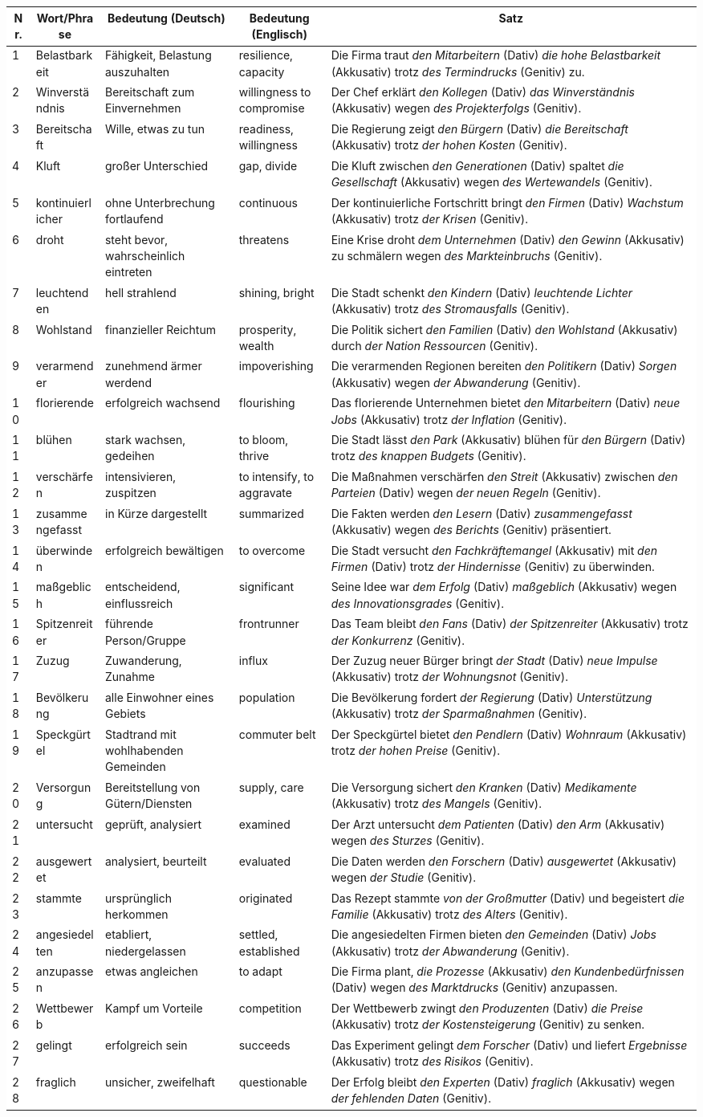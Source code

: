 | Nr. | Wort/Phrase            | Bedeutung (Deutsch)                     | Bedeutung (Englisch) | Satz |
|-----|------------------------|-----------------------------------------|----------------------|------|
| 1   | Belastbarkeit          | Fähigkeit, Belastung auszuhalten        | resilience, capacity | Die Firma traut *den Mitarbeitern* (Dativ) *die hohe Belastbarkeit* (Akkusativ) trotz *des Termindrucks* (Genitiv) zu. |
| 2   | Winverständnis         | Bereitschaft zum Einvernehmen           | willingness to compromise | Der Chef erklärt *den Kollegen* (Dativ) *das Winverständnis* (Akkusativ) wegen *des Projekterfolgs* (Genitiv). |
| 3   | Bereitschaft           | Wille, etwas zu tun                     | readiness, willingness | Die Regierung zeigt *den Bürgern* (Dativ) *die Bereitschaft* (Akkusativ) trotz *der hohen Kosten* (Genitiv). |
| 4   | Kluft                  | großer Unterschied                      | gap, divide | Die Kluft zwischen *den Generationen* (Dativ) spaltet *die Gesellschaft* (Akkusativ) wegen *des Wertewandels* (Genitiv). |
| 5   | kontinuierlicher       | ohne Unterbrechung fortlaufend          | continuous | Der kontinuierliche Fortschritt bringt *den Firmen* (Dativ) *Wachstum* (Akkusativ) trotz *der Krisen* (Genitiv). |
| 6   | droht                  | steht bevor, wahrscheinlich eintreten   | threatens | Eine Krise droht *dem Unternehmen* (Dativ) *den Gewinn* (Akkusativ) zu schmälern wegen *des Markteinbruchs* (Genitiv). |
| 7   | leuchtenden            | hell strahlend                          | shining, bright | Die Stadt schenkt *den Kindern* (Dativ) *leuchtende Lichter* (Akkusativ) trotz *des Stromausfalls* (Genitiv). |
| 8   | Wohlstand              | finanzieller Reichtum                   | prosperity, wealth | Die Politik sichert *den Familien* (Dativ) *den Wohlstand* (Akkusativ) durch *der Nation Ressourcen* (Genitiv). |
| 9   | verarmender            | zunehmend ärmer werdend                  | impoverishing | Die verarmenden Regionen bereiten *den Politikern* (Dativ) *Sorgen* (Akkusativ) wegen *der Abwanderung* (Genitiv). |
| 10  | florierende            | erfolgreich wachsend                     | flourishing | Das florierende Unternehmen bietet *den Mitarbeitern* (Dativ) *neue Jobs* (Akkusativ) trotz *der Inflation* (Genitiv). |
| 11  | blühen                 | stark wachsen, gedeihen                  | to bloom, thrive | Die Stadt lässt *den Park* (Akkusativ) blühen für *den Bürgern* (Dativ) trotz *des knappen Budgets* (Genitiv). |
| 12  | verschärfen            | intensivieren, zuspitzen                 | to intensify, to aggravate | Die Maßnahmen verschärfen *den Streit* (Akkusativ) zwischen *den Parteien* (Dativ) wegen *der neuen Regeln* (Genitiv). |
| 13  | zusammengefasst        | in Kürze dargestellt                     | summarized | Die Fakten werden *den Lesern* (Dativ) *zusammengefasst* (Akkusativ) wegen *des Berichts* (Genitiv) präsentiert. |
| 14  | überwinden             | erfolgreich bewältigen                   | to overcome | Die Stadt versucht *den Fachkräftemangel* (Akkusativ) mit *den Firmen* (Dativ) trotz *der Hindernisse* (Genitiv) zu überwinden. |
| 15  | maßgeblich             | entscheidend, einflussreich              | significant | Seine Idee war *dem Erfolg* (Dativ) *maßgeblich* (Akkusativ) wegen *des Innovationsgrades* (Genitiv). |
| 16  | Spitzenreiter          | führende Person/Gruppe                   | frontrunner | Das Team bleibt *den Fans* (Dativ) *der Spitzenreiter* (Akkusativ) trotz *der Konkurrenz* (Genitiv). |
| 17  | Zuzug                  | Zuwanderung, Zunahme                     | influx | Der Zuzug neuer Bürger bringt *der Stadt* (Dativ) *neue Impulse* (Akkusativ) trotz *der Wohnungsnot* (Genitiv). |
| 18  | Bevölkerung            | alle Einwohner eines Gebiets             | population | Die Bevölkerung fordert *der Regierung* (Dativ) *Unterstützung* (Akkusativ) trotz *der Sparmaßnahmen* (Genitiv). |
| 19  | Speckgürtel            | Stadtrand mit wohlhabenden Gemeinden     | commuter belt | Der Speckgürtel bietet *den Pendlern* (Dativ) *Wohnraum* (Akkusativ) trotz *der hohen Preise* (Genitiv). |
| 20  | Versorgung             | Bereitstellung von Gütern/Diensten       | supply, care | Die Versorgung sichert *den Kranken* (Dativ) *Medikamente* (Akkusativ) trotz *des Mangels* (Genitiv). |
| 21  | untersucht             | geprüft, analysiert                      | examined | Der Arzt untersucht *dem Patienten* (Dativ) *den Arm* (Akkusativ) wegen *des Sturzes* (Genitiv). |
| 22  | ausgewertet            | analysiert, beurteilt                    | evaluated | Die Daten werden *den Forschern* (Dativ) *ausgewertet* (Akkusativ) wegen *der Studie* (Genitiv). |
| 23  | stammte                | ursprünglich herkommen                   | originated | Das Rezept stammte *von der Großmutter* (Dativ) und begeistert *die Familie* (Akkusativ) trotz *des Alters* (Genitiv). |
| 24  | angesiedelten          | etabliert, niedergelassen                | settled, established | Die angesiedelten Firmen bieten *den Gemeinden* (Dativ) *Jobs* (Akkusativ) trotz *der Abwanderung* (Genitiv). |
| 25  | anzupassen             | etwas angleichen                         | to adapt | Die Firma plant, *die Prozesse* (Akkusativ) *den Kundenbedürfnissen* (Dativ) wegen *des Marktdrucks* (Genitiv) anzupassen. |
| 26  | Wettbewerb             | Kampf um Vorteile                        | competition | Der Wettbewerb zwingt *den Produzenten* (Dativ) *die Preise* (Akkusativ) trotz *der Kostensteigerung* (Genitiv) zu senken. |
| 27  | gelingt                | erfolgreich sein                         | succeeds | Das Experiment gelingt *dem Forscher* (Dativ) und liefert *Ergebnisse* (Akkusativ) trotz *des Risikos* (Genitiv). |
| 28  | fraglich               | unsicher, zweifelhaft                    | questionable | Der Erfolg bleibt *den Experten* (Dativ) *fraglich* (Akkusativ) wegen *der fehlenden Daten* (Genitiv). |